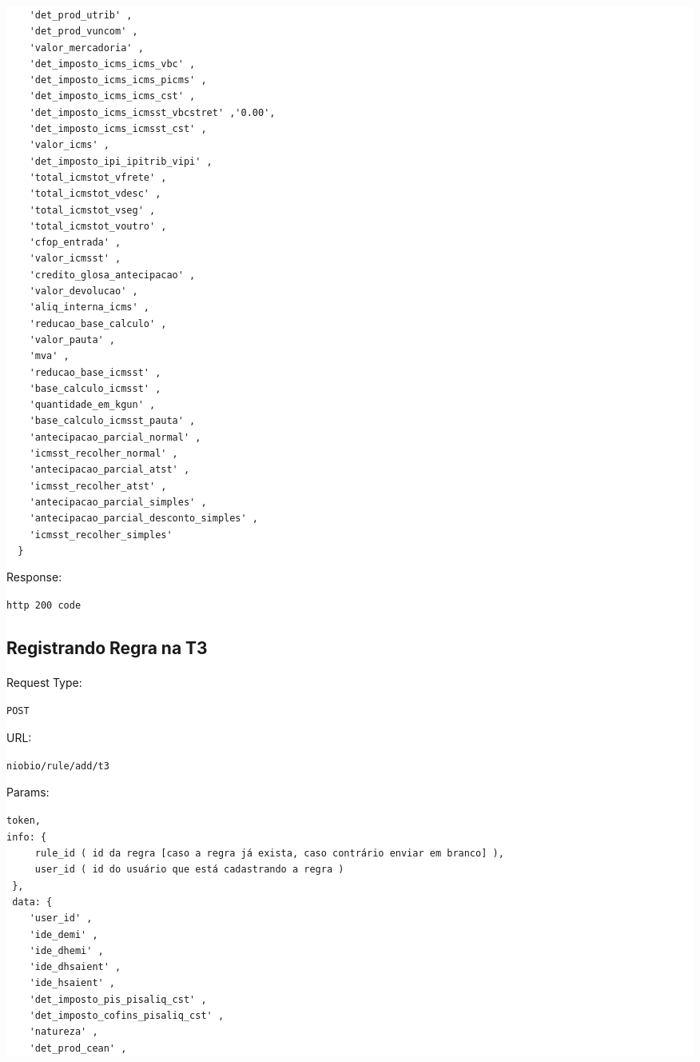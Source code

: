         'det_prod_utrib' ,
        'det_prod_vuncom' ,
        'valor_mercadoria' ,
        'det_imposto_icms_icms_vbc' ,
        'det_imposto_icms_icms_picms' ,
        'det_imposto_icms_icms_cst' ,
        'det_imposto_icms_icmsst_vbcstret' ,'0.00',
        'det_imposto_icms_icmsst_cst' ,
        'valor_icms' ,
        'det_imposto_ipi_ipitrib_vipi' ,
        'total_icmstot_vfrete' ,
        'total_icmstot_vdesc' ,
        'total_icmstot_vseg' ,
        'total_icmstot_voutro' ,
        'cfop_entrada' ,
        'valor_icmsst' ,
        'credito_glosa_antecipacao' ,
        'valor_devolucao' ,
        'aliq_interna_icms' ,
        'reducao_base_calculo' ,
        'valor_pauta' ,
        'mva' ,
        'reducao_base_icmsst' ,
        'base_calculo_icmsst' ,
        'quantidade_em_kgun' ,
        'base_calculo_icmsst_pauta' ,
        'antecipacao_parcial_normal' ,
        'icmsst_recolher_normal' ,
        'antecipacao_parcial_atst' ,
        'icmsst_recolher_atst' ,
        'antecipacao_parcial_simples' ,
        'antecipacao_parcial_desconto_simples' ,
        'icmsst_recolher_simples'
      } 

Response: 

    http 200 code


## Registrando Regra na T3
Request Type: 

    POST

URL:

    niobio/rule/add/t3

Params:

    token,
    info: { 
         rule_id ( id da regra [caso a regra já exista, caso contrário enviar em branco] ),
         user_id ( id do usuário que está cadastrando a regra )
     },
     data: { 
        'user_id' ,
        'ide_demi' ,
        'ide_dhemi' ,
        'ide_dhsaient' ,
        'ide_hsaient' ,
        'det_imposto_pis_pisaliq_cst' ,
        'det_imposto_cofins_pisaliq_cst' ,
        'natureza' ,
        'det_prod_cean' ,
